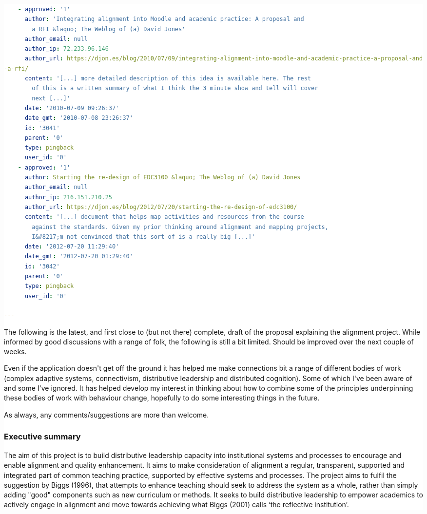 ```yaml
    - approved: '1'
      author: 'Integrating alignment into Moodle and academic practice: A proposal and
        a RFI &laquo; The Weblog of (a) David Jones'
      author_email: null
      author_ip: 72.233.96.146
      author_url: https://djon.es/blog/2010/07/09/integrating-alignment-into-moodle-and-academic-practice-a-proposal-and-a-rfi/
      content: '[...] more detailed description of this idea is available here. The rest
        of this is a written summary of what I think the 3 minute show and tell will cover
        next [...]'
      date: '2010-07-09 09:26:37'
      date_gmt: '2010-07-08 23:26:37'
      id: '3041'
      parent: '0'
      type: pingback
      user_id: '0'
    - approved: '1'
      author: Starting the re-design of EDC3100 &laquo; The Weblog of (a) David Jones
      author_email: null
      author_ip: 216.151.210.25
      author_url: https://djon.es/blog/2012/07/20/starting-the-re-design-of-edc3100/
      content: '[...] document that helps map activities and resources from the course
        against the standards. Given my prior thinking around alignment and mapping projects,
        I&#8217;m not convinced that this sort of is a really big [...]'
      date: '2012-07-20 11:29:40'
      date_gmt: '2012-07-20 01:29:40'
      id: '3042'
      parent: '0'
      type: pingback
      user_id: '0'
    
---
```

The following is the latest, and first close to (but not there) complete, draft of the proposal explaining the alignment project. While informed by good discussions with a range of folk, the following is still a bit limited. Should be improved over the next couple of weeks.

Even if the application doesn't get off the ground it has helped me make connections bit a range of different bodies of work (complex adaptive systems, connectivism, distributive leadership and distributed cognition). Some of which I've been aware of and some I've ignored. It has helped develop my interest in thinking about how to combine some of the principles underpinning these bodies of work with behaviour change, hopefully to do some interesting things in the future.

As always, any comments/suggestions are more than welcome.

### Executive summary

The aim of this project is to build distributive leadership capacity into institutional systems and processes to encourage and enable alignment and quality enhancement. It aims to make consideration of alignment a regular, transparent, supported and integrated part of common teaching practice, supported by effective systems and processes. The project aims to fulfil the suggestion by Biggs (1996), that attempts to enhance teaching should seek to address the system as a whole, rather than simply adding "good" components such as new curriculum or methods. It seeks to build distributive leadership to empower academics to actively engage in alignment and move towards achieving what Biggs (2001) calls ‘the reflective institution’.

